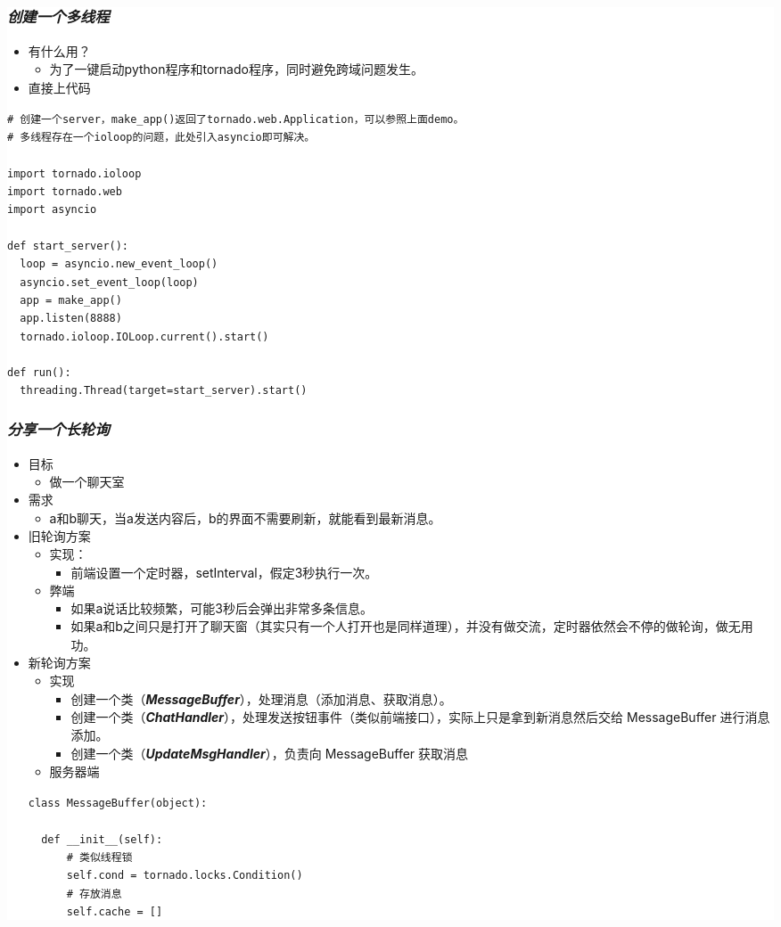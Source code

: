 ### ***创建一个多线程***
  * 有什么用？
    * 为了一键启动python程序和tornado程序，同时避免跨域问题发生。
  * 直接上代码
  ```
  # 创建一个server，make_app()返回了tornado.web.Application，可以参照上面demo。
  # 多线程存在一个ioloop的问题，此处引入asyncio即可解决。

  import tornado.ioloop
  import tornado.web
  import asyncio

  def start_server():
    loop = asyncio.new_event_loop()
    asyncio.set_event_loop(loop)
    app = make_app()
    app.listen(8888)
    tornado.ioloop.IOLoop.current().start()
  
  def run():
    threading.Thread(target=start_server).start()
  ```

### ***分享一个长轮询***
  * 目标
    * 做一个聊天室
  * 需求
    * a和b聊天，当a发送内容后，b的界面不需要刷新，就能看到最新消息。
  * 旧轮询方案
    * 实现：
      * 前端设置一个定时器，setInterval，假定3秒执行一次。
    * 弊端
      * 如果a说话比较频繁，可能3秒后会弹出非常多条信息。
      * 如果a和b之间只是打开了聊天窗（其实只有一个人打开也是同样道理），并没有做交流，定时器依然会不停的做轮询，做无用功。
  * 新轮询方案
    * 实现
      * 创建一个类（***MessageBuffer***），处理消息（添加消息、获取消息）。
      * 创建一个类（***ChatHandler***），处理发送按钮事件（类似前端接口），实际上只是拿到新消息然后交给 MessageBuffer 进行消息添加。
      * 创建一个类（***UpdateMsgHandler***），负责向 MessageBuffer 获取消息
    * 服务器端
    ```
    class MessageBuffer(object):

      def __init__(self):
          # 类似线程锁
          self.cond = tornado.locks.Condition()
          # 存放消息
          self.cache = []
